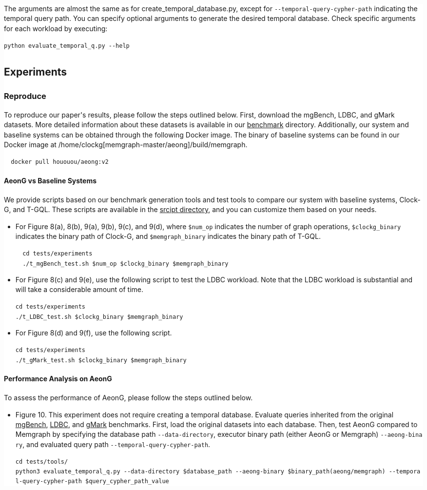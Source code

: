 The arguments are almost the same as for create_temporal_database.py, except for `--temporal-query-cypher-path` indicating the temporal query path. You can specify optional arguments to generate the desired temporal database. Check specific arguments for each workload by executing:

    python evaluate_temporal_q.py --help

## Experiments

### Reproduce
To reproduce our paper's results, please follow the steps outlined below. First, download the mgBench, LDBC, and gMark datasets. More detailed information about these datasets is available in our [benchmark](/tests/benchamrks/) directory. Additionally, our system and baseline systems can be obtained through the following Docker image. The binary of baseline systems can be found in our Docker image at /home/clockg[memgraph-master/aeong]/build/memgraph.

      docker pull hououou/aeong:v2

#### AeonG vs Baseline Systems
We provide scripts based on our benchmark generation tools and test tools to compare our system with baseline systems, Clock-G, and T-GQL. These scripts are available in the [srcipt directory](/tests/scripts/), and you can customize them based on your needs.

* For Figure 8(a), 8(b), 9(a), 9(b), 9(c), and 9(d), where `$num_op` indicates the number of graph operations, `$clockg_binary` indicates the binary path of Clock-G, and `$memgraph_binary` indicates the binary path of T-GQL.

        cd tests/experiments
        ./t_mgBench_test.sh $num_op $clockg_binary $memgraph_binary

* For Figure 8(c) and 9(e), use the following script to test the LDBC workload. Note that the LDBC workload is substantial and will take a considerable amount of time.

      cd tests/experiments
      ./t_LDBC_test.sh $clockg_binary $memgraph_binary

* For Figure 8(d) and 9(f), use the following script.

      cd tests/experiments
      ./t_gMark_test.sh $clockg_binary $memgraph_binary

#### Performance Analysis on AeonG
To assess the performance of AeonG, please follow the steps outlined below.

* Figure 10. This experiment does not require creating a temporal database. Evaluate queries inherited from the original [mgBench](https://github.com/memgraph/memgraph/blob/master/tests/mgbench/workloads/pokec.py), [LDBC](https://github.com/ldbc/ldbc_snb_interactive_v1_impls/tree/main/cypher/queries), and [gMark](https://github.com/gbagan/gmark/tree/master/demo)  benchmarks. First, load the original datasets into each database. Then, test AeonG compared to Memgraph by specifying the database path `--data-directory`, executor binary path (either AeonG or Memgraph) `--aeong-binary`, and evaluated query path `--temporal-query-cypher-path`.

      cd tests/tools/
      python3 evaluate_temporal_q.py --data-directory $database_path --aeong-binary $binary_path(aeong/memgraph) --temporal-query-cypher-path $query_cypher_path_value 
